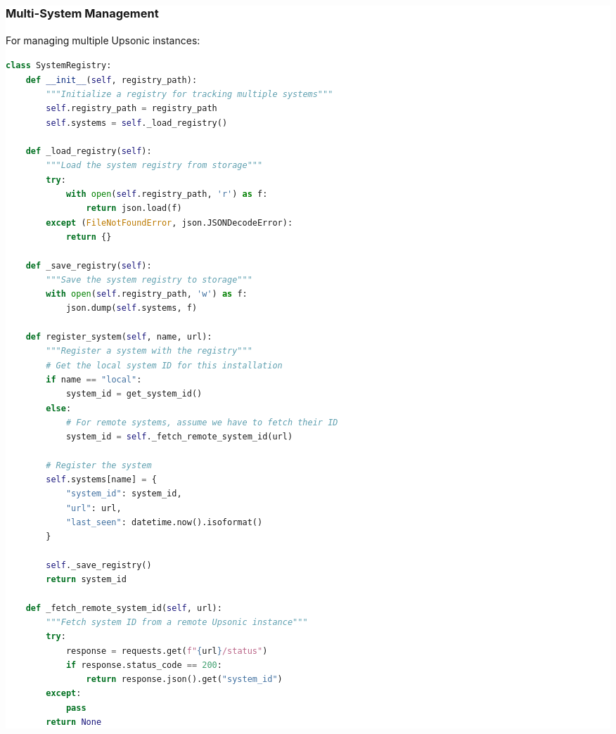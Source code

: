 ### Multi-System Management

For managing multiple Upsonic instances:

```python
class SystemRegistry:
    def __init__(self, registry_path):
        """Initialize a registry for tracking multiple systems"""
        self.registry_path = registry_path
        self.systems = self._load_registry()
    
    def _load_registry(self):
        """Load the system registry from storage"""
        try:
            with open(self.registry_path, 'r') as f:
                return json.load(f)
        except (FileNotFoundError, json.JSONDecodeError):
            return {}
    
    def _save_registry(self):
        """Save the system registry to storage"""
        with open(self.registry_path, 'w') as f:
            json.dump(self.systems, f)
    
    def register_system(self, name, url):
        """Register a system with the registry"""
        # Get the local system ID for this installation
        if name == "local":
            system_id = get_system_id()
        else:
            # For remote systems, assume we have to fetch their ID
            system_id = self._fetch_remote_system_id(url)
        
        # Register the system
        self.systems[name] = {
            "system_id": system_id,
            "url": url,
            "last_seen": datetime.now().isoformat()
        }
        
        self._save_registry()
        return system_id
    
    def _fetch_remote_system_id(self, url):
        """Fetch system ID from a remote Upsonic instance"""
        try:
            response = requests.get(f"{url}/status")
            if response.status_code == 200:
                return response.json().get("system_id")
        except:
            pass
        return None
```
